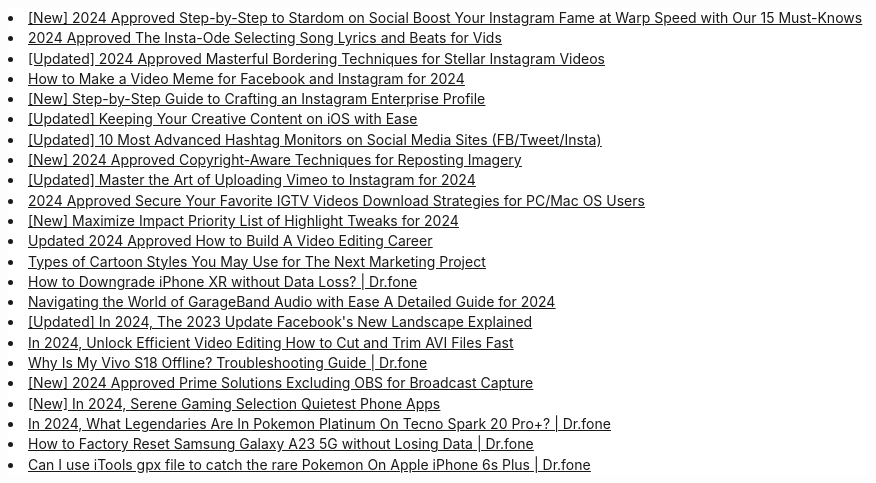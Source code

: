 <li><a href="https://instagram-clips.techidaily.com/new-2024-approved-step-by-step-to-stardom-on-social-boost-your-instagram-fame-at-warp-speed-with-our-15-must-knows/"><u>[New] 2024 Approved  Step-by-Step to Stardom on Social  Boost Your Instagram Fame at Warp Speed with Our 15 Must-Knows</u></a></li>
<li><a href="https://instagram-clips.techidaily.com/2024-approved-the-insta-ode-selecting-song-lyrics-and-beats-for-vids/"><u>2024 Approved  The Insta-Ode  Selecting Song Lyrics and Beats for Vids</u></a></li>
<li><a href="https://instagram-clips.techidaily.com/updated-2024-approved-masterful-bordering-techniques-for-stellar-instagram-videos/"><u>[Updated] 2024 Approved  Masterful Bordering Techniques for Stellar Instagram Videos</u></a></li>
<li><a href="https://instagram-clips.techidaily.com/how-to-make-a-video-meme-for-facebook-and-instagram-for-2024/"><u>How to Make a Video Meme for Facebook and Instagram for 2024</u></a></li>
<li><a href="https://instagram-clips.techidaily.com/new-step-by-step-guide-to-crafting-an-instagram-enterprise-profile/"><u>[New] Step-by-Step Guide to Crafting an Instagram Enterprise Profile</u></a></li>
<li><a href="https://instagram-clips.techidaily.com/updated-keeping-your-creative-content-on-ios-with-ease/"><u>[Updated] Keeping Your Creative Content on iOS with Ease</u></a></li>
<li><a href="https://instagram-clips.techidaily.com/updated-10-most-advanced-hashtag-monitors-on-social-media-sites-fbtweetinsta/"><u>[Updated] 10 Most Advanced Hashtag Monitors on Social Media Sites (FB/Tweet/Insta)</u></a></li>
<li><a href="https://instagram-clips.techidaily.com/new-2024-approved-copyright-aware-techniques-for-reposting-imagery/"><u>[New] 2024 Approved  Copyright-Aware Techniques for Reposting Imagery</u></a></li>
<li><a href="https://instagram-clips.techidaily.com/updated-master-the-art-of-uploading-vimeo-to-instagram-for-2024/"><u>[Updated] Master the Art of Uploading Vimeo to Instagram for 2024</u></a></li>
<li><a href="https://instagram-clips.techidaily.com/2024-approved-secure-your-favorite-igtv-videos-download-strategies-for-pcmac-os-users/"><u>2024 Approved  Secure Your Favorite IGTV Videos  Download Strategies for PC/Mac OS Users</u></a></li>
<li><a href="https://instagram-clips.techidaily.com/new-maximize-impact-priority-list-of-highlight-tweaks-for-2024/"><u>[New] Maximize Impact  Priority List of Highlight Tweaks for 2024</u></a></li>
<li><a href="https://ai-editing-video.techidaily.com/updated-2024-approved-how-to-build-a-video-editing-career/"><u>Updated 2024 Approved How to Build A Video Editing Career</u></a></li>
<li><a href="https://animation-videos.techidaily.com/types-of-cartoon-styles-you-may-use-for-the-next-marketing-project/"><u>Types of Cartoon Styles You May Use for The Next Marketing Project</u></a></li>
<li><a href="https://blog-min.techidaily.com/how-to-downgrade-iphone-xr-without-data-loss-drfone-by-drfone-ios-system-repair-ios-system-repair/"><u>How to Downgrade iPhone XR without Data Loss? | Dr.fone</u></a></li>
<li><a href="https://sound-tweaking.techidaily.com/navigating-the-world-of-garageband-audio-with-ease-a-detailed-guide-for-2024/"><u>Navigating the World of GarageBand Audio with Ease A Detailed Guide for 2024</u></a></li>
<li><a href="https://facebook-video-files.techidaily.com/updated-in-2024-the-2023-update-facebooks-new-landscape-explained/"><u>[Updated] In 2024, The 2023 Update  Facebook's New Landscape Explained</u></a></li>
<li><a href="https://smart-video-creator.techidaily.com/in-2024-unlock-efficient-video-editing-how-to-cut-and-trim-avi-files-fast/"><u>In 2024, Unlock Efficient Video Editing How to Cut and Trim AVI Files Fast</u></a></li>
<li><a href="https://howto.techidaily.com/why-is-my-vivo-s18-offline-troubleshooting-guide-drfone-by-drfone-fix-android-problems-fix-android-problems/"><u>Why Is My Vivo S18 Offline? Troubleshooting Guide | Dr.fone</u></a></li>
<li><a href="https://video-capture.techidaily.com/new-2024-approved-prime-solutions-excluding-obs-for-broadcast-capture/"><u>[New] 2024 Approved  Prime Solutions Excluding OBS for Broadcast Capture</u></a></li>
<li><a href="https://screen-capture.techidaily.com/new-in-2024-serene-gaming-selection-quietest-phone-apps/"><u>[New] In 2024, Serene Gaming Selection  Quietest Phone Apps</u></a></li>
<li><a href="https://pokemon-go-android.techidaily.com/in-2024-what-legendaries-are-in-pokemon-platinum-on-tecno-spark-20-proplus-drfone-by-drfone-virtual-android/"><u>In 2024, What Legendaries Are In Pokemon Platinum On Tecno Spark 20 Pro+? | Dr.fone</u></a></li>
<li><a href="https://techidaily.com/how-to-factory-reset-samsung-galaxy-a23-5g-without-losing-data-drfone-by-drfone-reset-android-reset-android/"><u>How to Factory Reset Samsung Galaxy A23 5G without Losing Data | Dr.fone</u></a></li>
<li><a href="https://ios-pokemon-go.techidaily.com/can-i-use-itools-gpx-file-to-catch-the-rare-pokemon-on-apple-iphone-6s-plus-drfone-by-drfone-virtual-ios/"><u>Can I use iTools gpx file to catch the rare Pokemon On Apple iPhone 6s Plus | Dr.fone</u></a></li>